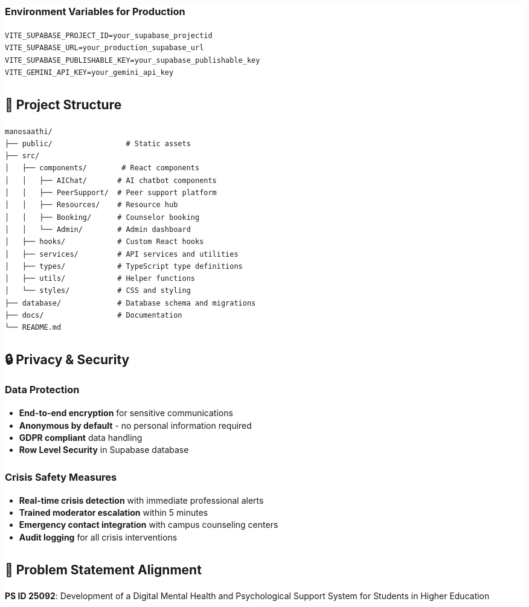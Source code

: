 ### Environment Variables for Production
```env
VITE_SUPABASE_PROJECT_ID=your_supabase_projectid
VITE_SUPABASE_URL=your_production_supabase_url
VITE_SUPABASE_PUBLISHABLE_KEY=your_supabase_publishable_key
VITE_GEMINI_API_KEY=your_gemini_api_key

```

## 📂 Project Structure

```
manosaathi/
├── public/                 # Static assets
├── src/
│   ├── components/        # React components
│   │   ├── AIChat/       # AI chatbot components
│   │   ├── PeerSupport/  # Peer support platform
│   │   ├── Resources/    # Resource hub
│   │   ├── Booking/      # Counselor booking
│   │   └── Admin/        # Admin dashboard
│   ├── hooks/            # Custom React hooks
│   ├── services/         # API services and utilities
│   ├── types/            # TypeScript type definitions
│   ├── utils/            # Helper functions
│   └── styles/           # CSS and styling
├── database/             # Database schema and migrations
├── docs/                 # Documentation
└── README.md
```

## 🔒 Privacy & Security

### Data Protection
- **End-to-end encryption** for sensitive communications
- **Anonymous by default** - no personal information required
- **GDPR compliant** data handling
- **Row Level Security** in Supabase database

### Crisis Safety Measures
- **Real-time crisis detection** with immediate professional alerts
- **Trained moderator escalation** within 5 minutes
- **Emergency contact integration** with campus counseling centers
- **Audit logging** for all crisis interventions

## 🎯 Problem Statement Alignment

**PS ID 25092**: Development of a Digital Mental Health and Psychological Support System for Students in Higher Education
